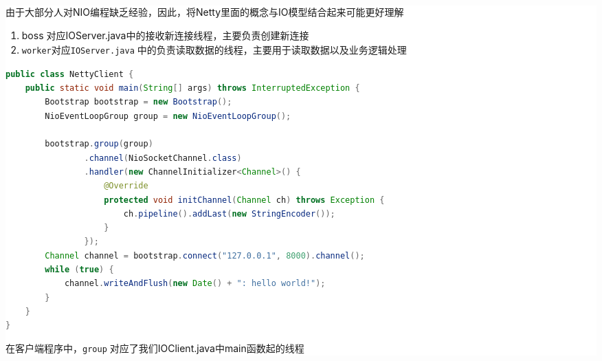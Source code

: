


由于大部分人对NIO编程缺乏经验，因此，将Netty里面的概念与IO模型结合起来可能更好理解

1. boss 对应IOServer.java中的接收新连接线程，主要负责创建新连接
2. `worker`对应`IOServer.java` 中的负责读取数据的线程，主要用于读取数据以及业务逻辑处理

```java
public class NettyClient {
    public static void main(String[] args) throws InterruptedException {
        Bootstrap bootstrap = new Bootstrap();
        NioEventLoopGroup group = new NioEventLoopGroup();

        bootstrap.group(group)
                .channel(NioSocketChannel.class)
                .handler(new ChannelInitializer<Channel>() {
                    @Override
                    protected void initChannel(Channel ch) throws Exception {
                        ch.pipeline().addLast(new StringEncoder());
                    }
                });
        Channel channel = bootstrap.connect("127.0.0.1", 8000).channel();
        while (true) {
            channel.writeAndFlush(new Date() + ": hello world!");
        }
    }
}

```

在客户端程序中，`group` 对应了我们IOClient.java中main函数起的线程

